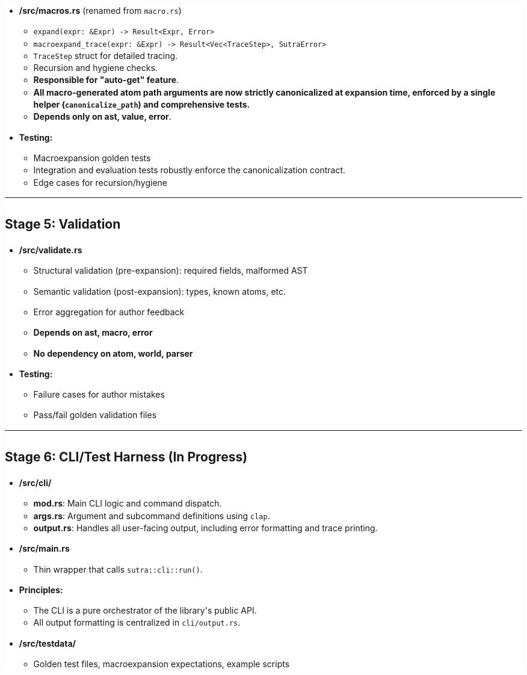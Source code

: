 - **/src/macros.rs** (renamed from `macro.rs`)

  - `expand(expr: &Expr) -> Result<Expr, Error>`
  - `macroexpand_trace(expr: &Expr) -> Result<Vec<TraceStep>, SutraError>`
  - `TraceStep` struct for detailed tracing.
  - Recursion and hygiene checks.
  - **Responsible for "auto-get" feature**.
  - **All macro-generated atom path arguments are now strictly canonicalized at expansion time, enforced by a single helper (`canonicalize_path`) and comprehensive tests.**
  - **Depends only on ast, value, error**.

- **Testing:**

  - Macroexpansion golden tests
  - Integration and evaluation tests robustly enforce the canonicalization contract.
  - Edge cases for recursion/hygiene

---

## **Stage 5: Validation**

- **/src/validate.rs**

  - Structural validation (pre-expansion): required fields, malformed AST

  - Semantic validation (post-expansion): types, known atoms, etc.

  - Error aggregation for author feedback

  - **Depends on ast, macro, error**

  - **No dependency on atom, world, parser**

- **Testing:**

  - Failure cases for author mistakes

  - Pass/fail golden validation files

---

## **Stage 6: CLI/Test Harness (In Progress)**

- **/src/cli/**
  - **mod.rs**: Main CLI logic and command dispatch.
  - **args.rs**: Argument and subcommand definitions using `clap`.
  - **output.rs**: Handles all user-facing output, including error formatting and trace printing.
- **/src/main.rs**
  - Thin wrapper that calls `sutra::cli::run()`.
- **Principles:**

  - The CLI is a pure orchestrator of the library's public API.
  - All output formatting is centralized in `cli/output.rs`.

- **/src/testdata/**

  - Golden test files, macroexpansion expectations, example scripts
